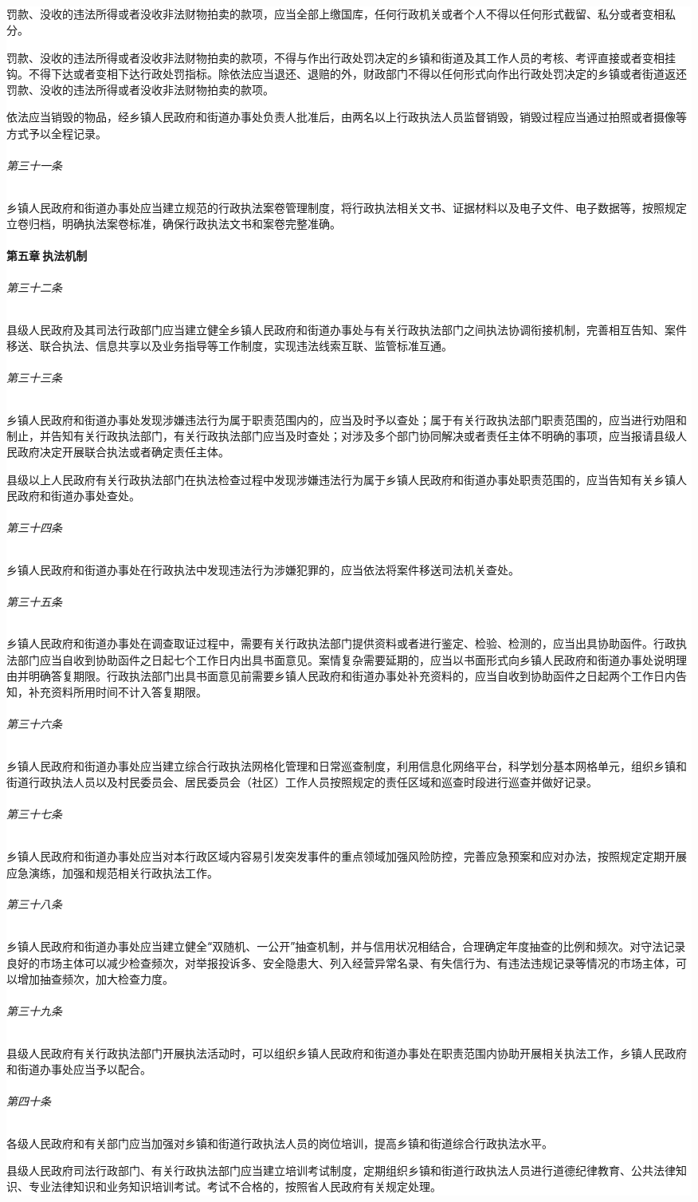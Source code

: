 罚款、没收的违法所得或者没收非法财物拍卖的款项，应当全部上缴国库，任何行政机关或者个人不得以任何形式截留、私分或者变相私分。

罚款、没收的违法所得或者没收非法财物拍卖的款项，不得与作出行政处罚决定的乡镇和街道及其工作人员的考核、考评直接或者变相挂钩。不得下达或者变相下达行政处罚指标。除依法应当退还、退赔的外，财政部门不得以任何形式向作出行政处罚决定的乡镇或者街道返还罚款、没收的违法所得或者没收非法财物拍卖的款项。

依法应当销毁的物品，经乡镇人民政府和街道办事处负责人批准后，由两名以上行政执法人员监督销毁，销毁过程应当通过拍照或者摄像等方式予以全程记录。

###### 第三十一条

乡镇人民政府和街道办事处应当建立规范的行政执法案卷管理制度，将行政执法相关文书、证据材料以及电子文件、电子数据等，按照规定立卷归档，明确执法案卷标准，确保行政执法文书和案卷完整准确。

#### 第五章 执法机制

###### 第三十二条

县级人民政府及其司法行政部门应当建立健全乡镇人民政府和街道办事处与有关行政执法部门之间执法协调衔接机制，完善相互告知、案件移送、联合执法、信息共享以及业务指导等工作制度，实现违法线索互联、监管标准互通。

###### 第三十三条

乡镇人民政府和街道办事处发现涉嫌违法行为属于职责范围内的，应当及时予以查处；属于有关行政执法部门职责范围的，应当进行劝阻和制止，并告知有关行政执法部门，有关行政执法部门应当及时查处；对涉及多个部门协同解决或者责任主体不明确的事项，应当报请县级人民政府决定开展联合执法或者确定责任主体。

县级以上人民政府有关行政执法部门在执法检查过程中发现涉嫌违法行为属于乡镇人民政府和街道办事处职责范围的，应当告知有关乡镇人民政府和街道办事处查处。

###### 第三十四条

乡镇人民政府和街道办事处在行政执法中发现违法行为涉嫌犯罪的，应当依法将案件移送司法机关查处。

###### 第三十五条

乡镇人民政府和街道办事处在调查取证过程中，需要有关行政执法部门提供资料或者进行鉴定、检验、检测的，应当出具协助函件。行政执法部门应当自收到协助函件之日起七个工作日内出具书面意见。案情复杂需要延期的，应当以书面形式向乡镇人民政府和街道办事处说明理由并明确答复期限。行政执法部门出具书面意见前需要乡镇人民政府和街道办事处补充资料的，应当自收到协助函件之日起两个工作日内告知，补充资料所用时间不计入答复期限。

###### 第三十六条

乡镇人民政府和街道办事处应当建立综合行政执法网格化管理和日常巡查制度，利用信息化网络平台，科学划分基本网格单元，组织乡镇和街道行政执法人员以及村民委员会、居民委员会（社区）工作人员按照规定的责任区域和巡查时段进行巡查并做好记录。

###### 第三十七条

乡镇人民政府和街道办事处应当对本行政区域内容易引发突发事件的重点领域加强风险防控，完善应急预案和应对办法，按照规定定期开展应急演练，加强和规范相关行政执法工作。

###### 第三十八条

乡镇人民政府和街道办事处应当建立健全“双随机、一公开”抽查机制，并与信用状况相结合，合理确定年度抽查的比例和频次。对守法记录良好的市场主体可以减少检查频次，对举报投诉多、安全隐患大、列入经营异常名录、有失信行为、有违法违规记录等情况的市场主体，可以增加抽查频次，加大检查力度。

###### 第三十九条

县级人民政府有关行政执法部门开展执法活动时，可以组织乡镇人民政府和街道办事处在职责范围内协助开展相关执法工作，乡镇人民政府和街道办事处应当予以配合。

###### 第四十条

各级人民政府和有关部门应当加强对乡镇和街道行政执法人员的岗位培训，提高乡镇和街道综合行政执法水平。

县级人民政府司法行政部门、有关行政执法部门应当建立培训考试制度，定期组织乡镇和街道行政执法人员进行道德纪律教育、公共法律知识、专业法律知识和业务知识培训考试。考试不合格的，按照省人民政府有关规定处理。
